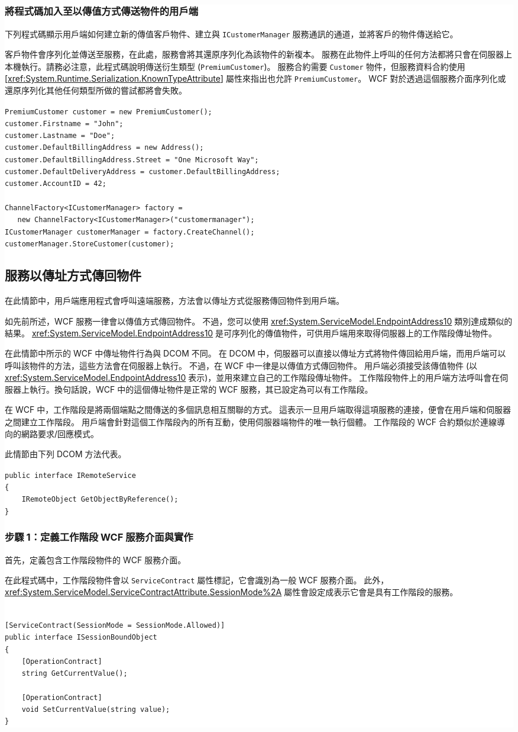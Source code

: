 ### 將程式碼加入至以傳值方式傳送物件的用戶端  
 下列程式碼顯示用戶端如何建立新的傳值客戶物件、建立與 `ICustomerManager` 服務通訊的通道，並將客戶的物件傳送給它。  
  
 客戶物件會序列化並傳送至服務，在此處，服務會將其還原序列化為該物件的新複本。  服務在此物件上呼叫的任何方法都將只會在伺服器上本機執行。請務必注意，此程式碼說明傳送衍生類型 \(`PremiumCustomer`\)。  服務合約需要 `Customer` 物件，但服務資料合約使用 \[<xref:System.Runtime.Serialization.KnownTypeAttribute>\] 屬性來指出也允許 `PremiumCustomer`。  WCF 對於透過這個服務介面序列化或還原序列化其他任何類型所做的嘗試都將會失敗。  
  
```  
PremiumCustomer customer = new PremiumCustomer();  
customer.Firstname = "John";  
customer.Lastname = "Doe";  
customer.DefaultBillingAddress = new Address();  
customer.DefaultBillingAddress.Street = "One Microsoft Way";  
customer.DefaultDeliveryAddress = customer.DefaultBillingAddress;  
customer.AccountID = 42;  
  
ChannelFactory<ICustomerManager> factory =  
   new ChannelFactory<ICustomerManager>("customermanager");  
ICustomerManager customerManager = factory.CreateChannel();  
customerManager.StoreCustomer(customer);  
```  
  
## 服務以傳址方式傳回物件  
 在此情節中，用戶端應用程式會呼叫遠端服務，方法會以傳址方式從服務傳回物件到用戶端。  
  
 如先前所述，WCF 服務一律會以傳值方式傳回物件。  不過，您可以使用 <xref:System.ServiceModel.EndpointAddress10> 類別達成類似的結果。   <xref:System.ServiceModel.EndpointAddress10> 是可序列化的傳值物件，可供用戶端用來取得伺服器上的工作階段傳址物件。  
  
 在此情節中所示的 WCF 中傳址物件行為與 DCOM 不同。  在 DCOM 中，伺服器可以直接以傳址方式將物件傳回給用戶端，而用戶端可以呼叫該物件的方法，這些方法會在伺服器上執行。  不過，在 WCF 中一律是以傳值方式傳回物件。  用戶端必須接受該傳值物件 \(以 <xref:System.ServiceModel.EndpointAddress10> 表示\)，並用來建立自己的工作階段傳址物件。  工作階段物件上的用戶端方法呼叫會在伺服器上執行。換句話說，WCF 中的這個傳址物件是正常的 WCF 服務，其已設定為可以有工作階段。  
  
 在 WCF 中，工作階段是將兩個端點之間傳送的多個訊息相互關聯的方式。  這表示一旦用戶端取得這項服務的連接，便會在用戶端和伺服器之間建立工作階段。  用戶端會針對這個工作階段內的所有互動，使用伺服器端物件的唯一執行個體。  工作階段的 WCF 合約類似於連線導向的網路要求\/回應模式。  
  
 此情節由下列 DCOM 方法代表。  
  
```  
public interface IRemoteService  
{  
    IRemoteObject GetObjectByReference();  
}  
```  
  
### 步驟 1：定義工作階段 WCF 服務介面與實作  
 首先，定義包含工作階段物件的 WCF 服務介面。  
  
 在此程式碼中，工作階段物件會以 `ServiceContract` 屬性標記，它會識別為一般 WCF 服務介面。  此外，<xref:System.ServiceModel.ServiceContractAttribute.SessionMode%2A> 屬性會設定成表示它會是具有工作階段的服務。  
  
```  
  
[ServiceContract(SessionMode = SessionMode.Allowed)]  
public interface ISessionBoundObject  
{  
    [OperationContract]  
    string GetCurrentValue();  
  
    [OperationContract]  
    void SetCurrentValue(string value);  
}  
```  
  